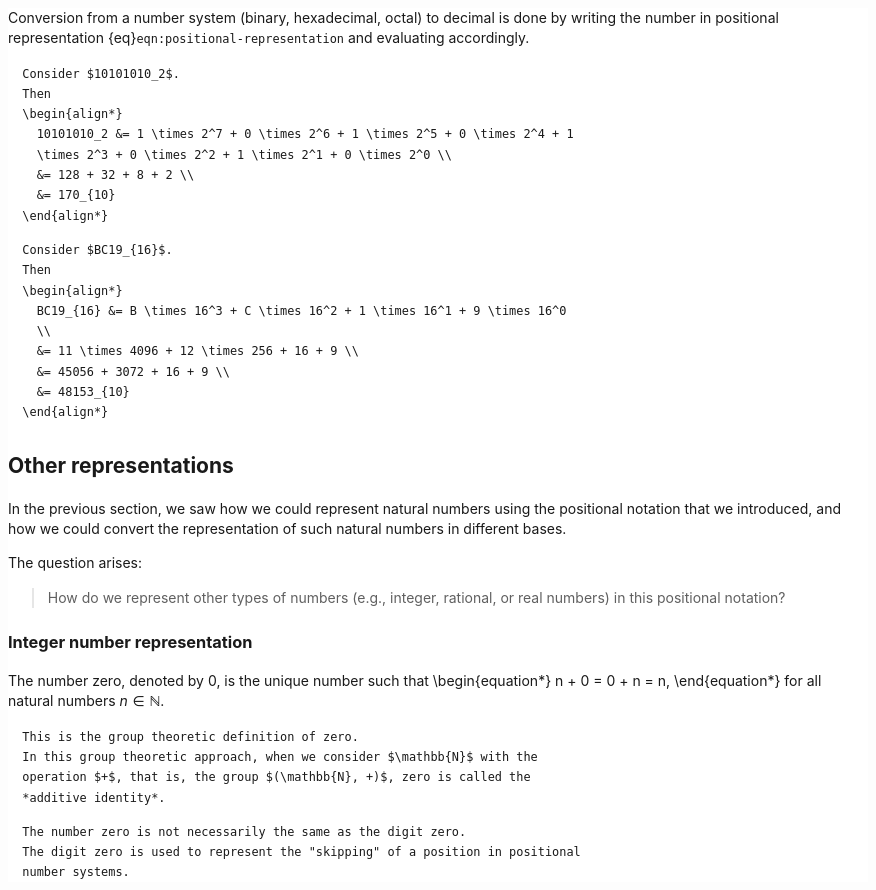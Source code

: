 Conversion from a number system (binary, hexadecimal, octal) to decimal is done
by writing the number in positional representation
{eq}`eqn:positional-representation` and evaluating accordingly.


```{topic} Example
  Consider $10101010_2$.
  Then
  \begin{align*}
    10101010_2 &= 1 \times 2^7 + 0 \times 2^6 + 1 \times 2^5 + 0 \times 2^4 + 1
    \times 2^3 + 0 \times 2^2 + 1 \times 2^1 + 0 \times 2^0 \\
    &= 128 + 32 + 8 + 2 \\
    &= 170_{10}
  \end{align*}
```
```{topic} Example
  Consider $BC19_{16}$.
  Then
  \begin{align*}
    BC19_{16} &= B \times 16^3 + C \times 16^2 + 1 \times 16^1 + 9 \times 16^0
    \\
    &= 11 \times 4096 + 12 \times 256 + 16 + 9 \\
    &= 45056 + 3072 + 16 + 9 \\
    &= 48153_{10}
  \end{align*}
```

## Other representations

In the previous section, we saw how we could represent natural numbers using the
positional notation that we introduced, and how we could convert the
representation of such natural numbers in different bases.

The question arises:
> How do we represent other types of numbers (e.g., integer, rational, or real
> numbers) in this positional notation?

### Integer number representation

The number zero, denoted by $0$, is the unique number such that
\begin{equation*}
    n + 0 = 0 + n = n,
\end{equation*}
for all natural numbers $n \in \mathbb{N}$.
```{note}
  This is the group theoretic definition of zero.
  In this group theoretic approach, when we consider $\mathbb{N}$ with the
  operation $+$, that is, the group $(\mathbb{N}, +)$, zero is called the
  *additive identity*.
```

```{warning}
  The number zero is not necessarily the same as the digit zero.
  The digit zero is used to represent the "skipping" of a position in positional
  number systems.
```
